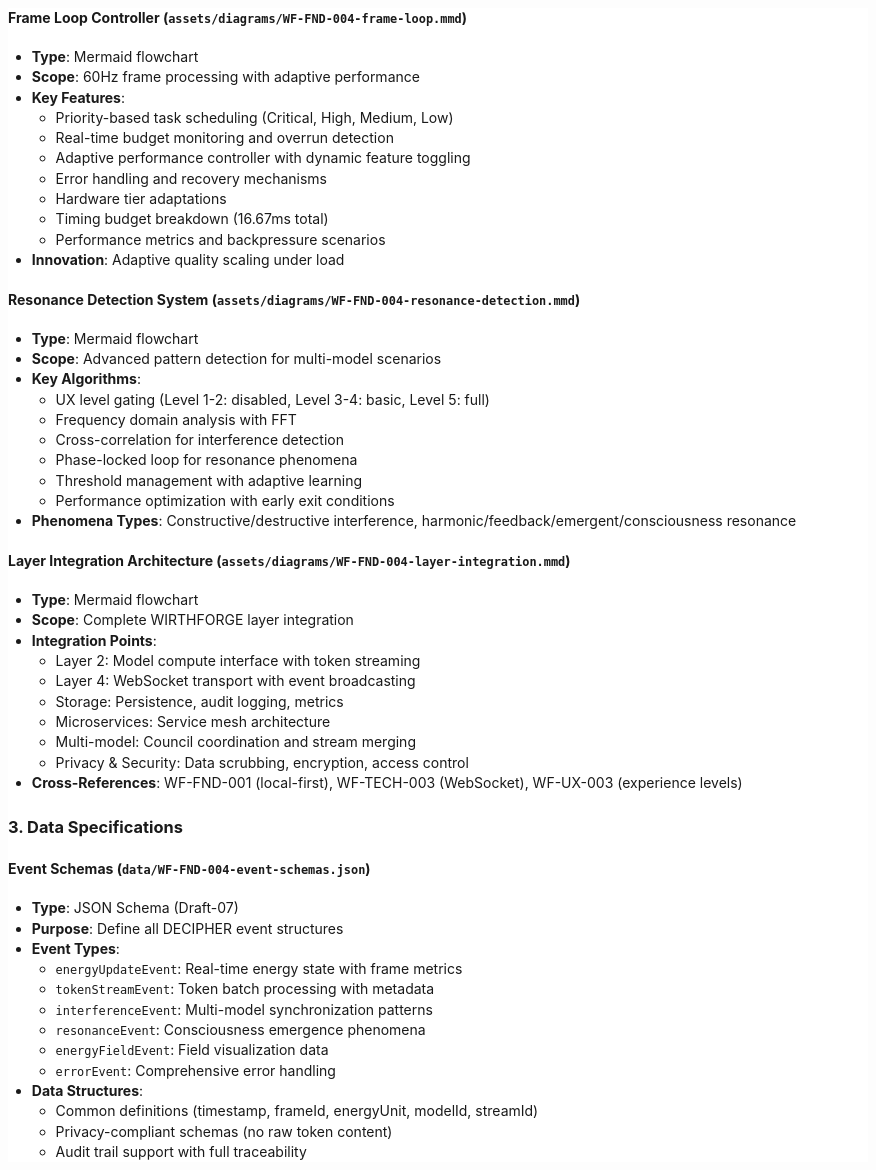 #### **Frame Loop Controller** (`assets/diagrams/WF-FND-004-frame-loop.mmd`)
- **Type**: Mermaid flowchart
- **Scope**: 60Hz frame processing with adaptive performance
- **Key Features**:
  - Priority-based task scheduling (Critical, High, Medium, Low)
  - Real-time budget monitoring and overrun detection
  - Adaptive performance controller with dynamic feature toggling
  - Error handling and recovery mechanisms
  - Hardware tier adaptations
  - Timing budget breakdown (16.67ms total)
  - Performance metrics and backpressure scenarios
- **Innovation**: Adaptive quality scaling under load

#### **Resonance Detection System** (`assets/diagrams/WF-FND-004-resonance-detection.mmd`)
- **Type**: Mermaid flowchart
- **Scope**: Advanced pattern detection for multi-model scenarios
- **Key Algorithms**:
  - UX level gating (Level 1-2: disabled, Level 3-4: basic, Level 5: full)
  - Frequency domain analysis with FFT
  - Cross-correlation for interference detection
  - Phase-locked loop for resonance phenomena
  - Threshold management with adaptive learning
  - Performance optimization with early exit conditions
- **Phenomena Types**: Constructive/destructive interference, harmonic/feedback/emergent/consciousness resonance

#### **Layer Integration Architecture** (`assets/diagrams/WF-FND-004-layer-integration.mmd`)
- **Type**: Mermaid flowchart
- **Scope**: Complete WIRTHFORGE layer integration
- **Integration Points**:
  - Layer 2: Model compute interface with token streaming
  - Layer 4: WebSocket transport with event broadcasting
  - Storage: Persistence, audit logging, metrics
  - Microservices: Service mesh architecture
  - Multi-model: Council coordination and stream merging
  - Privacy & Security: Data scrubbing, encryption, access control
- **Cross-References**: WF-FND-001 (local-first), WF-TECH-003 (WebSocket), WF-UX-003 (experience levels)

### 3. **Data Specifications**

#### **Event Schemas** (`data/WF-FND-004-event-schemas.json`)
- **Type**: JSON Schema (Draft-07)
- **Purpose**: Define all DECIPHER event structures
- **Event Types**:
  - `energyUpdateEvent`: Real-time energy state with frame metrics
  - `tokenStreamEvent`: Token batch processing with metadata
  - `interferenceEvent`: Multi-model synchronization patterns
  - `resonanceEvent`: Consciousness emergence phenomena
  - `energyFieldEvent`: Field visualization data
  - `errorEvent`: Comprehensive error handling
- **Data Structures**: 
  - Common definitions (timestamp, frameId, energyUnit, modelId, streamId)
  - Privacy-compliant schemas (no raw token content)
  - Audit trail support with full traceability
